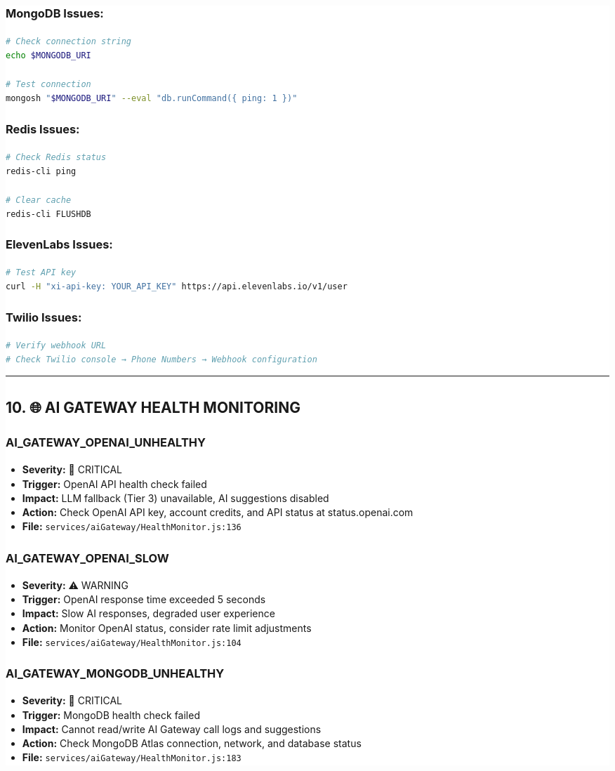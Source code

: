 ### MongoDB Issues:
```bash
# Check connection string
echo $MONGODB_URI

# Test connection
mongosh "$MONGODB_URI" --eval "db.runCommand({ ping: 1 })"
```

### Redis Issues:
```bash
# Check Redis status
redis-cli ping

# Clear cache
redis-cli FLUSHDB
```

### ElevenLabs Issues:
```bash
# Test API key
curl -H "xi-api-key: YOUR_API_KEY" https://api.elevenlabs.io/v1/user
```

### Twilio Issues:
```bash
# Verify webhook URL
# Check Twilio console → Phone Numbers → Webhook configuration
```

---

## 10. 🌐 AI GATEWAY HEALTH MONITORING

### **AI_GATEWAY_OPENAI_UNHEALTHY**
- **Severity:** 🔴 CRITICAL
- **Trigger:** OpenAI API health check failed
- **Impact:** LLM fallback (Tier 3) unavailable, AI suggestions disabled
- **Action:** Check OpenAI API key, account credits, and API status at status.openai.com
- **File:** `services/aiGateway/HealthMonitor.js:136`

### **AI_GATEWAY_OPENAI_SLOW**
- **Severity:** ⚠️ WARNING
- **Trigger:** OpenAI response time exceeded 5 seconds
- **Impact:** Slow AI responses, degraded user experience
- **Action:** Monitor OpenAI status, consider rate limit adjustments
- **File:** `services/aiGateway/HealthMonitor.js:104`

### **AI_GATEWAY_MONGODB_UNHEALTHY**
- **Severity:** 🔴 CRITICAL
- **Trigger:** MongoDB health check failed
- **Impact:** Cannot read/write AI Gateway call logs and suggestions
- **Action:** Check MongoDB Atlas connection, network, and database status
- **File:** `services/aiGateway/HealthMonitor.js:183`
